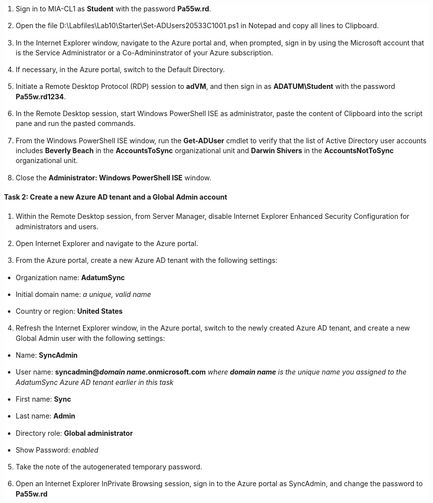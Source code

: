 1. Sign in to MIA-CL1 as **Student** with the password **Pa55w.rd**.

2. Open the file D:\\Labfiles\\Lab10\\Starter\\Set-ADUsers20533C1001.ps1 in Notepad and copy all lines to Clipboard.

3. In the Internet Explorer window, navigate to the Azure portal and, when prompted, sign in by using the Microsoft account that is the Service Administrator or a Co-Admininstrator of your Azure subscription.

4. If necessary, in the Azure portal, switch to the Default Directory.

5. Initiate a Remote Desktop Protocol (RDP) session to **adVM**, and then sign in as **ADATUM\Student** with the password **Pa55w.rd1234**.

6. In the Remote Desktop session, start Windows PowerShell ISE as administrator, paste the content of Clipboard into the script pane and run the pasted commands.

7. From the Windows PowerShell ISE window, run the **Get-ADUser** cmdlet to verify that the list of Active Directory user accounts includes **Beverly Beach** in the **AccountsToSync** organizational unit and **Darwin Shivers** in the **AccountsNotToSync** organizational unit. 

8. Close the **Administrator: Windows PowerShell ISE** window.


#### Task 2: Create a new Azure AD tenant and a Global Admin account
  
1. Within the Remote Desktop session, from Server Manager, disable Internet Explorer Enhanced Security Configuration for administrators and users. 

2. Open Internet Explorer and navigate to the Azure portal.

3. From the Azure portal, create a new Azure AD tenant with the following settings: 


  - Organization name: **AdatumSync**

  - Initial domain name: _a unique, valid name_

  - Country or region: **United States**


4. Refresh the Internet Explorer window, in the Azure portal, switch to the newly created Azure AD tenant, and create a new Global Admin user with the following settings:


  - Name: **SyncAdmin**

  - User name: **syncadmin@_domain name_.onmicrosoft.com** _where **domain name** is the unique name you assigned to the AdatumSync Azure AD tenant earlier in this task_

  - First name: **Sync**

  - Last name: **Admin** 

  - Directory role: **Global administrator**

  - Show Password: _enabled_


5. Take the note of the autogenerated temporary password. 

6. Open an Internet Explorer InPrivate Browsing session, sign in to the Azure portal as SyncAdmin, and change the password to **Pa55w.rd**
